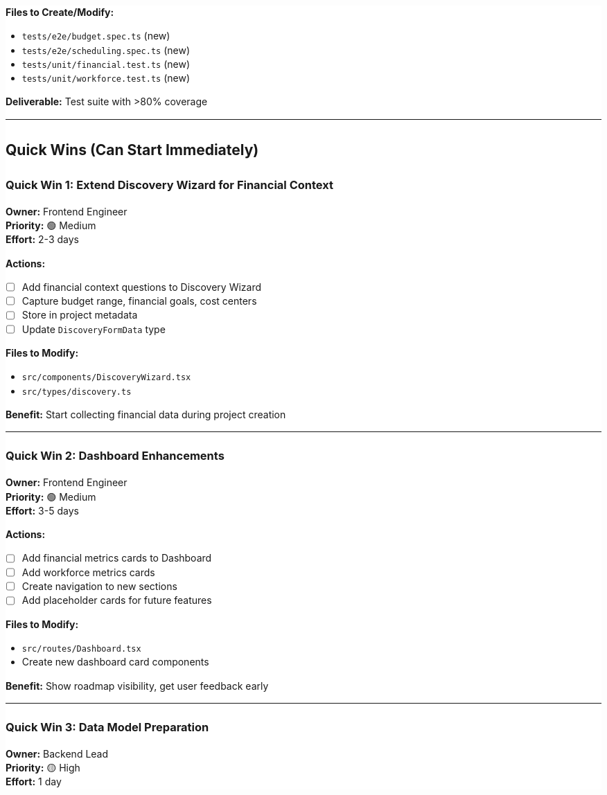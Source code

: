 **Files to Create/Modify:**
- `tests/e2e/budget.spec.ts` (new)
- `tests/e2e/scheduling.spec.ts` (new)
- `tests/unit/financial.test.ts` (new)
- `tests/unit/workforce.test.ts` (new)

**Deliverable:** Test suite with >80% coverage

---

## Quick Wins (Can Start Immediately)

### Quick Win 1: Extend Discovery Wizard for Financial Context
**Owner:** Frontend Engineer  
**Priority:** 🟢 Medium  
**Effort:** 2-3 days

**Actions:**
- [ ] Add financial context questions to Discovery Wizard
- [ ] Capture budget range, financial goals, cost centers
- [ ] Store in project metadata
- [ ] Update `DiscoveryFormData` type

**Files to Modify:**
- `src/components/DiscoveryWizard.tsx`
- `src/types/discovery.ts`

**Benefit:** Start collecting financial data during project creation

---

### Quick Win 2: Dashboard Enhancements
**Owner:** Frontend Engineer  
**Priority:** 🟢 Medium  
**Effort:** 3-5 days

**Actions:**
- [ ] Add financial metrics cards to Dashboard
- [ ] Add workforce metrics cards
- [ ] Create navigation to new sections
- [ ] Add placeholder cards for future features

**Files to Modify:**
- `src/routes/Dashboard.tsx`
- Create new dashboard card components

**Benefit:** Show roadmap visibility, get user feedback early

---

### Quick Win 3: Data Model Preparation
**Owner:** Backend Lead  
**Priority:** 🟡 High  
**Effort:** 1 day
